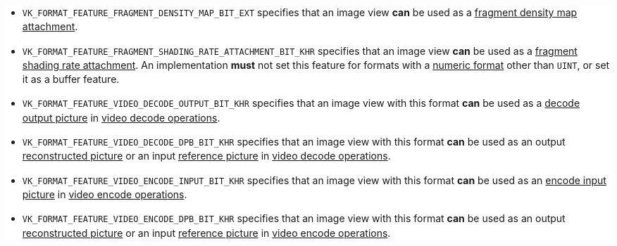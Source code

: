 - `VK_FORMAT_FEATURE_FRAGMENT_DENSITY_MAP_BIT_EXT` specifies that an
  image view **can** be used as a <a
  href="https://registry.khronos.org/vulkan/specs/1.3-extensions/html/vkspec.html#renderpass-fragmentdensitymapattachment"
  target="_blank" rel="noopener">fragment density map attachment</a>.

- `VK_FORMAT_FEATURE_FRAGMENT_SHADING_RATE_ATTACHMENT_BIT_KHR` specifies
  that an image view **can** be used as a <a
  href="https://registry.khronos.org/vulkan/specs/1.3-extensions/html/vkspec.html#primsrast-fragment-shading-rate-attachment"
  target="_blank" rel="noopener">fragment shading rate attachment</a>.
  An implementation **must** not set this feature for formats with a <a
  href="https://registry.khronos.org/vulkan/specs/1.3-extensions/html/vkspec.html#formats-numericformat"
  target="_blank" rel="noopener">numeric format</a> other than `UINT`,
  or set it as a buffer feature.

- `VK_FORMAT_FEATURE_VIDEO_DECODE_OUTPUT_BIT_KHR` specifies that an
  image view with this format **can** be used as a <a
  href="https://registry.khronos.org/vulkan/specs/1.3-extensions/html/vkspec.html#decode-output-picture"
  target="_blank" rel="noopener">decode output picture</a> in <a
  href="https://registry.khronos.org/vulkan/specs/1.3-extensions/html/vkspec.html#video-decode-operations"
  target="_blank" rel="noopener">video decode operations</a>.

- `VK_FORMAT_FEATURE_VIDEO_DECODE_DPB_BIT_KHR` specifies that an image
  view with this format **can** be used as an output <a
  href="https://registry.khronos.org/vulkan/specs/1.3-extensions/html/vkspec.html#reconstructed-picture"
  target="_blank" rel="noopener">reconstructed picture</a> or an input
  <a
  href="https://registry.khronos.org/vulkan/specs/1.3-extensions/html/vkspec.html#reference-picture"
  target="_blank" rel="noopener">reference picture</a> in <a
  href="https://registry.khronos.org/vulkan/specs/1.3-extensions/html/vkspec.html#video-decode-operations"
  target="_blank" rel="noopener">video decode operations</a>.

- `VK_FORMAT_FEATURE_VIDEO_ENCODE_INPUT_BIT_KHR` specifies that an image
  view with this format **can** be used as an <a
  href="https://registry.khronos.org/vulkan/specs/1.3-extensions/html/vkspec.html#encode-input-picture"
  target="_blank" rel="noopener">encode input picture</a> in <a
  href="https://registry.khronos.org/vulkan/specs/1.3-extensions/html/vkspec.html#video-encode-operations"
  target="_blank" rel="noopener">video encode operations</a>.

- `VK_FORMAT_FEATURE_VIDEO_ENCODE_DPB_BIT_KHR` specifies that an image
  view with this format **can** be used as an output <a
  href="https://registry.khronos.org/vulkan/specs/1.3-extensions/html/vkspec.html#reconstructed-picture"
  target="_blank" rel="noopener">reconstructed picture</a> or an input
  <a
  href="https://registry.khronos.org/vulkan/specs/1.3-extensions/html/vkspec.html#reference-picture"
  target="_blank" rel="noopener">reference picture</a> in <a
  href="https://registry.khronos.org/vulkan/specs/1.3-extensions/html/vkspec.html#video-encode-operations"
  target="_blank" rel="noopener">video encode operations</a>.
